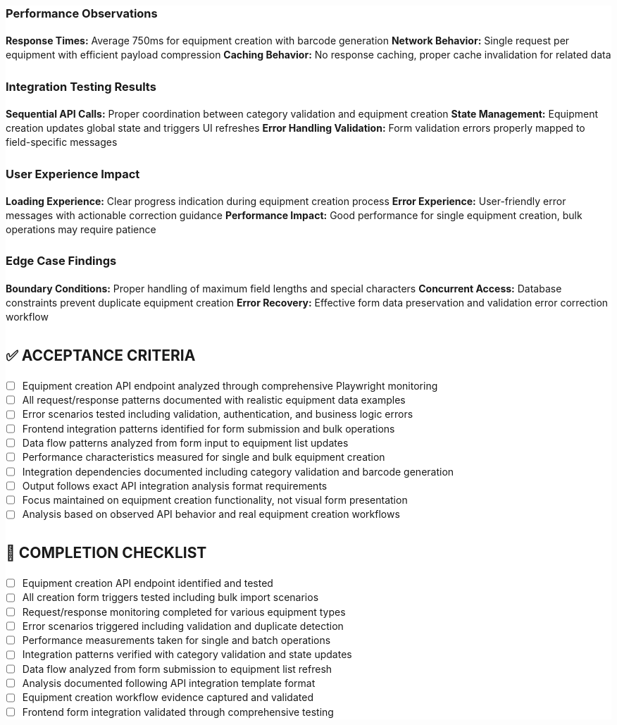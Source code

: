 ### Performance Observations

**Response Times:** Average 750ms for equipment creation with barcode generation
**Network Behavior:** Single request per equipment with efficient payload compression
**Caching Behavior:** No response caching, proper cache invalidation for related data

### Integration Testing Results

**Sequential API Calls:** Proper coordination between category validation and equipment creation
**State Management:** Equipment creation updates global state and triggers UI refreshes
**Error Handling Validation:** Form validation errors properly mapped to field-specific messages

### User Experience Impact

**Loading Experience:** Clear progress indication during equipment creation process
**Error Experience:** User-friendly error messages with actionable correction guidance
**Performance Impact:** Good performance for single equipment creation, bulk operations may require patience

### Edge Case Findings

**Boundary Conditions:** Proper handling of maximum field lengths and special characters
**Concurrent Access:** Database constraints prevent duplicate equipment creation
**Error Recovery:** Effective form data preservation and validation error correction workflow

## ✅ ACCEPTANCE CRITERIA

- [ ] Equipment creation API endpoint analyzed through comprehensive Playwright monitoring
- [ ] All request/response patterns documented with realistic equipment data examples
- [ ] Error scenarios tested including validation, authentication, and business logic errors
- [ ] Frontend integration patterns identified for form submission and bulk operations
- [ ] Data flow patterns analyzed from form input to equipment list updates
- [ ] Performance characteristics measured for single and bulk equipment creation
- [ ] Integration dependencies documented including category validation and barcode generation
- [ ] Output follows exact API integration analysis format requirements
- [ ] Focus maintained on equipment creation functionality, not visual form presentation
- [ ] Analysis based on observed API behavior and real equipment creation workflows

## 📝 COMPLETION CHECKLIST

- [ ] Equipment creation API endpoint identified and tested
- [ ] All creation form triggers tested including bulk import scenarios
- [ ] Request/response monitoring completed for various equipment types
- [ ] Error scenarios triggered including validation and duplicate detection
- [ ] Performance measurements taken for single and batch operations
- [ ] Integration patterns verified with category validation and state updates
- [ ] Data flow analyzed from form submission to equipment list refresh
- [ ] Analysis documented following API integration template format
- [ ] Equipment creation workflow evidence captured and validated
- [ ] Frontend form integration validated through comprehensive testing
